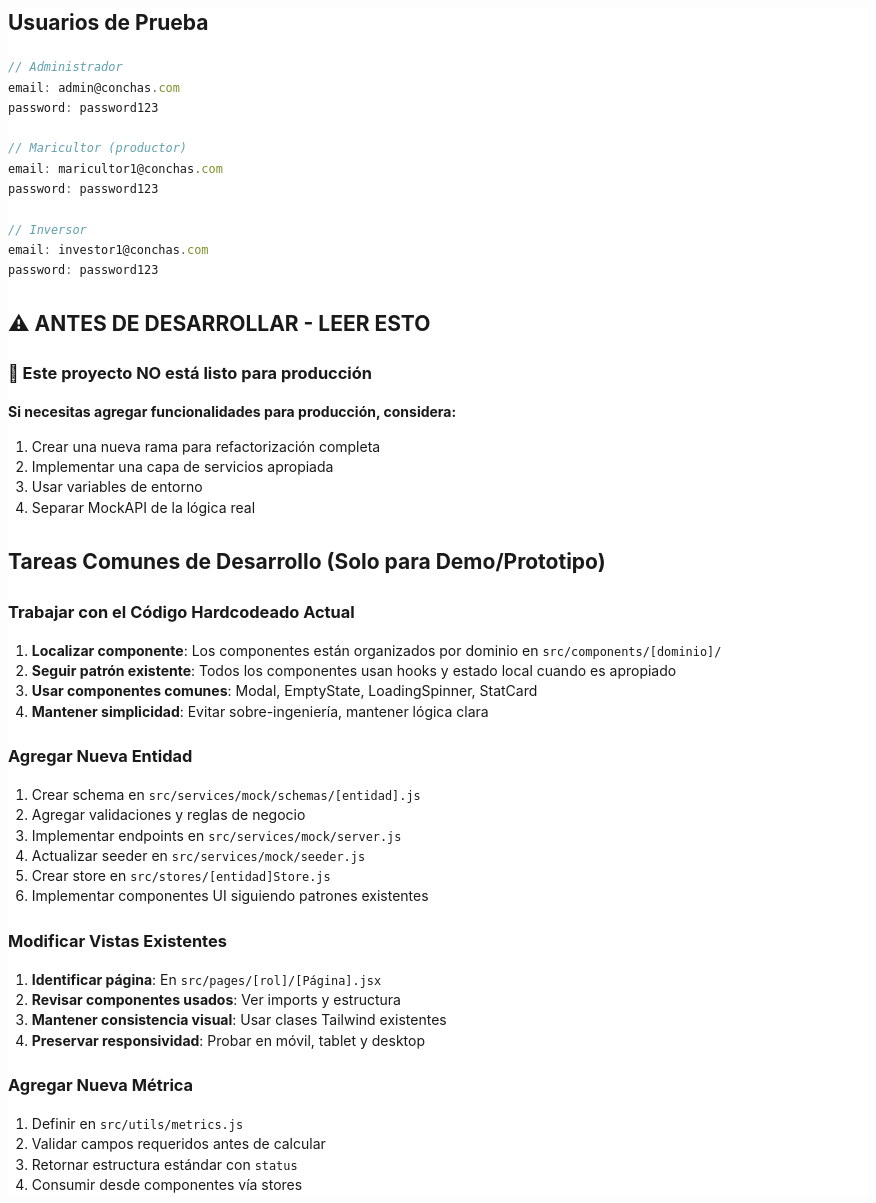 ## Usuarios de Prueba

```javascript
// Administrador
email: admin@conchas.com
password: password123

// Maricultor (productor)
email: maricultor1@conchas.com
password: password123

// Inversor
email: investor1@conchas.com
password: password123
```

## ⚠️ ANTES DE DESARROLLAR - LEER ESTO

### 🔴 Este proyecto NO está listo para producción
**Si necesitas agregar funcionalidades para producción, considera:**
1. Crear una nueva rama para refactorización completa
2. Implementar una capa de servicios apropiada
3. Usar variables de entorno
4. Separar MockAPI de la lógica real

## Tareas Comunes de Desarrollo (Solo para Demo/Prototipo)

### Trabajar con el Código Hardcodeado Actual
1. **Localizar componente**: Los componentes están organizados por dominio en `src/components/[dominio]/`
2. **Seguir patrón existente**: Todos los componentes usan hooks y estado local cuando es apropiado
3. **Usar componentes comunes**: Modal, EmptyState, LoadingSpinner, StatCard
4. **Mantener simplicidad**: Evitar sobre-ingeniería, mantener lógica clara

### Agregar Nueva Entidad
1. Crear schema en `src/services/mock/schemas/[entidad].js`
2. Agregar validaciones y reglas de negocio
3. Implementar endpoints en `src/services/mock/server.js`
4. Actualizar seeder en `src/services/mock/seeder.js`
5. Crear store en `src/stores/[entidad]Store.js`
6. Implementar componentes UI siguiendo patrones existentes

### Modificar Vistas Existentes
1. **Identificar página**: En `src/pages/[rol]/[Página].jsx`
2. **Revisar componentes usados**: Ver imports y estructura
3. **Mantener consistencia visual**: Usar clases Tailwind existentes
4. **Preservar responsividad**: Probar en móvil, tablet y desktop

### Agregar Nueva Métrica
1. Definir en `src/utils/metrics.js`
2. Validar campos requeridos antes de calcular
3. Retornar estructura estándar con `status`
4. Consumir desde componentes vía stores

